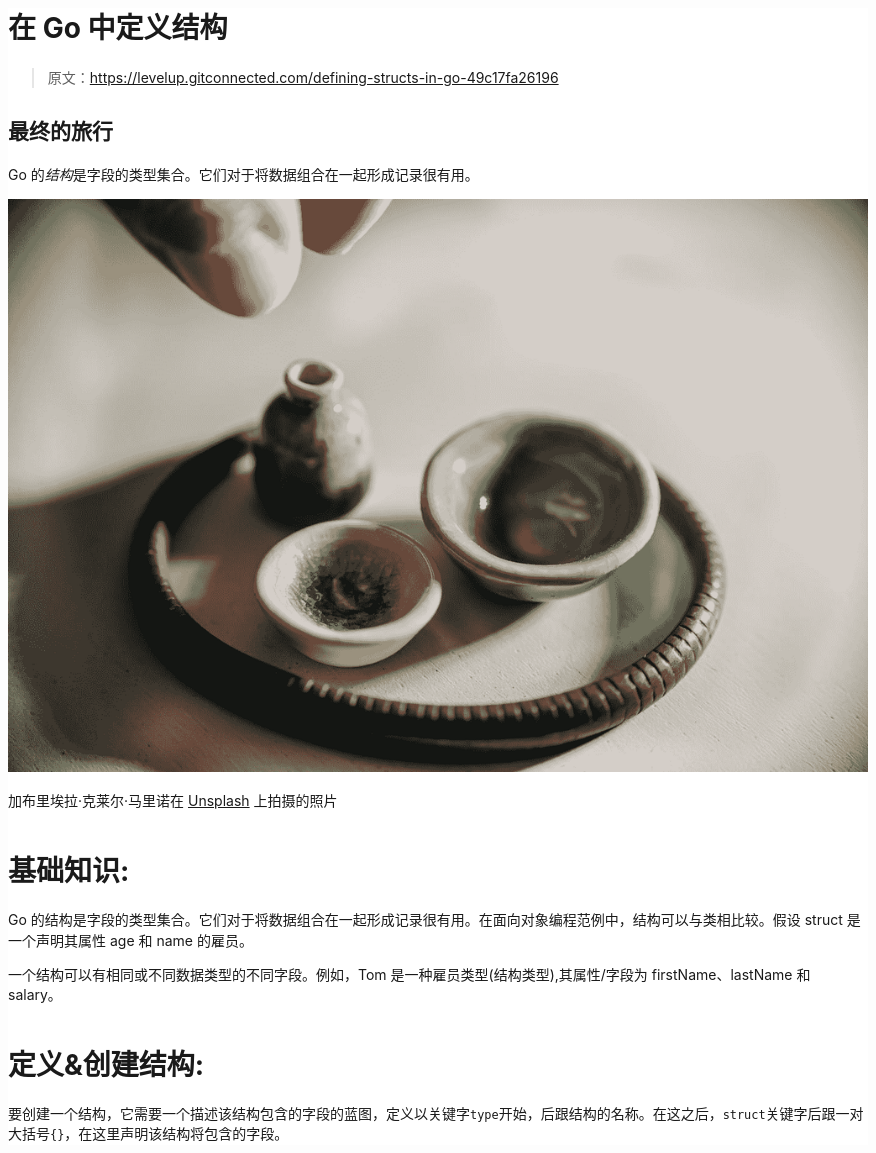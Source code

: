 # 在 Go 中定义结构

> 原文：<https://levelup.gitconnected.com/defining-structs-in-go-49c17fa26196>

## 最终的旅行

Go 的*结构*是字段的类型集合。它们对于将数据组合在一起形成记录很有用。

![](img/8d27e10bc6200e706a9d9a6c4df26b67.png)

加布里埃拉·克莱尔·马里诺在 [Unsplash](https://unsplash.com?utm_source=medium&utm_medium=referral) 上拍摄的照片

# 基础知识:

Go 的结构是字段的类型集合。它们对于将数据组合在一起形成记录很有用。在面向对象编程范例中，结构可以与类相比较。假设 struct 是一个声明其属性 age 和 name 的雇员。

一个结构可以有相同或不同数据类型的不同字段。例如，Tom 是一种雇员类型(结构类型),其属性/字段为 firstName、lastName 和 salary。

# **定义&创建结构:**

要创建一个结构，它需要一个描述该结构包含的字段的蓝图，定义以关键字`type`开始，后跟结构的名称。在这之后，`struct`关键字后跟一对大括号`{}`，在这里声明该结构将包含的字段。

